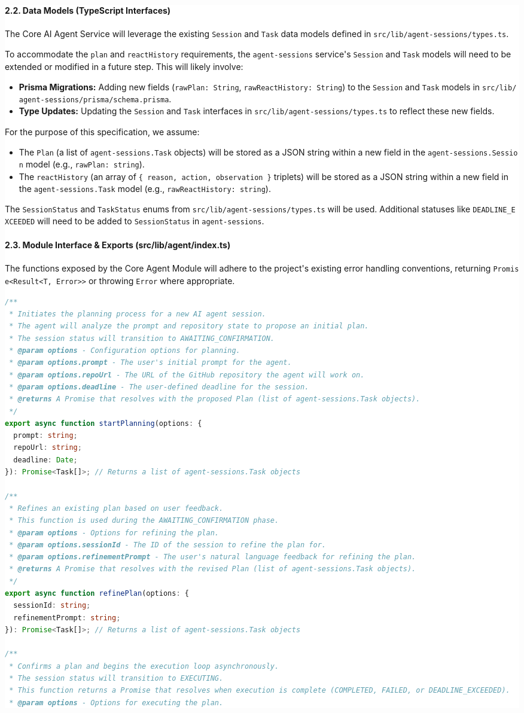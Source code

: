 #### **2.2. Data Models (TypeScript Interfaces)**

The Core AI Agent Service will leverage the existing `Session` and `Task` data models defined in `src/lib/agent-sessions/types.ts`.

To accommodate the `plan` and `reactHistory` requirements, the `agent-sessions` service's `Session` and `Task` models will need to be extended or modified in a future step. This will likely involve:

*   **Prisma Migrations:** Adding new fields (`rawPlan: String`, `rawReactHistory: String`) to the `Session` and `Task` models in `src/lib/agent-sessions/prisma/schema.prisma`.
*   **Type Updates:** Updating the `Session` and `Task` interfaces in `src/lib/agent-sessions/types.ts` to reflect these new fields.

For the purpose of this specification, we assume:

*   The `Plan` (a list of `agent-sessions.Task` objects) will be stored as a JSON string within a new field in the `agent-sessions.Session` model (e.g., `rawPlan: string`).
*   The `reactHistory` (an array of `{ reason, action, observation }` triplets) will be stored as a JSON string within a new field in the `agent-sessions.Task` model (e.g., `rawReactHistory: string`).

The `SessionStatus` and `TaskStatus` enums from `src/lib/agent-sessions/types.ts` will be used. Additional statuses like `DEADLINE_EXCEEDED` will need to be added to `SessionStatus` in `agent-sessions`.

#### **2.3. Module Interface & Exports (src/lib/agent/index.ts)**

The functions exposed by the Core Agent Module will adhere to the project's existing error handling conventions, returning `Promise<Result<T, Error>>` or throwing `Error` where appropriate.

```typescript
/**
 * Initiates the planning process for a new AI agent session.
 * The agent will analyze the prompt and repository state to propose an initial plan.
 * The session status will transition to AWAITING_CONFIRMATION.
 * @param options - Configuration options for planning.
 * @param options.prompt - The user's initial prompt for the agent.
 * @param options.repoUrl - The URL of the GitHub repository the agent will work on.
 * @param options.deadline - The user-defined deadline for the session.
 * @returns A Promise that resolves with the proposed Plan (list of agent-sessions.Task objects).
 */
export async function startPlanning(options: {
  prompt: string;
  repoUrl: string;
  deadline: Date;
}): Promise<Task[]>; // Returns a list of agent-sessions.Task objects

/**
 * Refines an existing plan based on user feedback.
 * This function is used during the AWAITING_CONFIRMATION phase.
 * @param options - Options for refining the plan.
 * @param options.sessionId - The ID of the session to refine the plan for.
 * @param options.refinementPrompt - The user's natural language feedback for refining the plan.
 * @returns A Promise that resolves with the revised Plan (list of agent-sessions.Task objects).
 */
export async function refinePlan(options: {
  sessionId: string;
  refinementPrompt: string;
}): Promise<Task[]>; // Returns a list of agent-sessions.Task objects

/**
 * Confirms a plan and begins the execution loop asynchronously.
 * The session status will transition to EXECUTING.
 * This function returns a Promise that resolves when execution is complete (COMPLETED, FAILED, or DEADLINE_EXCEEDED).
 * @param options - Options for executing the plan.
```